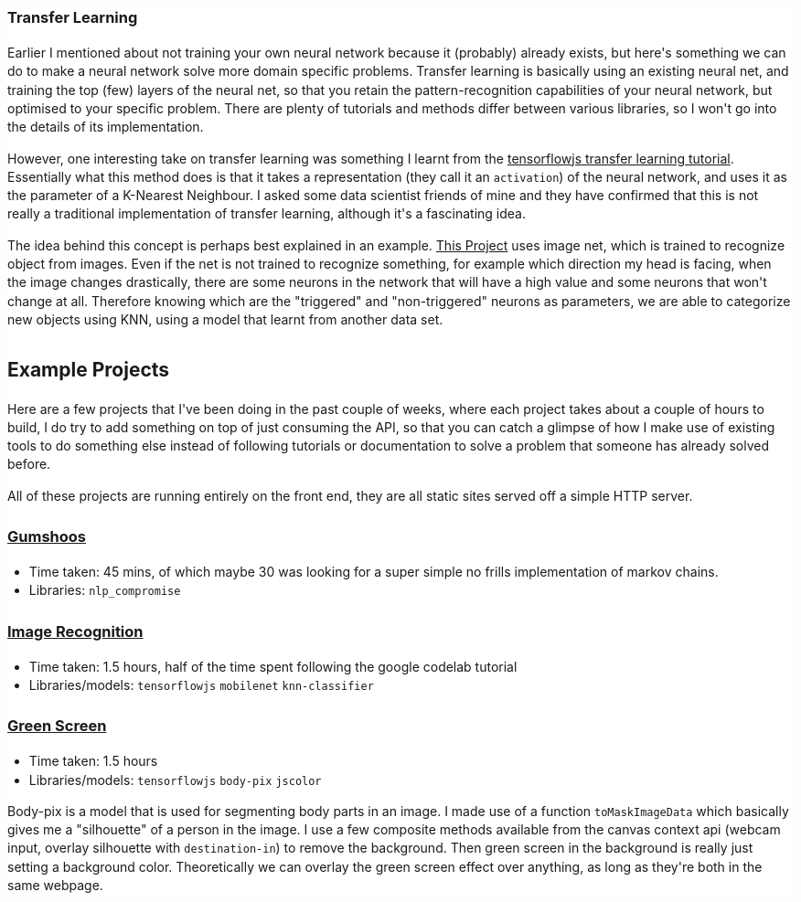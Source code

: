 ### Transfer Learning

Earlier I mentioned about not training your own neural network because it (probably) already exists, but here's something we can do to make a neural network solve more domain specific problems. Transfer learning is basically using an existing neural net, and training the top (few) layers of the neural net, so that you retain the pattern-recognition capabilities of your neural network, but optimised to your specific problem. There are plenty of tutorials and methods differ between various libraries, so I won't go into the details of its implementation.

However, one interesting take on transfer learning was something I learnt from the [tensorflowjs transfer learning tutorial](https://www.tensorflow.org/js/tutorials/transfer/image_classification). Essentially what this method does is that it takes a representation (they call it an `activation`) of the neural network, and uses it as the parameter of a K-Nearest Neighbour. I asked some data scientist friends of mine and they have confirmed that this is not really a traditional implementation of transfer learning, although it's a fascinating idea.

The idea behind this concept is perhaps best explained in an example. [This Project](https://httpserve.tenzhiyang.com/imageRecognition/) uses image net, which is trained to recognize object from images. Even if the net is not trained to recognize something, for example which direction my head is facing, when the image changes drastically, there are some neurons in the network that will have a high value and some neurons that won't change at all. Therefore knowing which are the "triggered" and "non-triggered" neurons as parameters, we are able to categorize new objects using KNN, using a model that learnt from another data set.

## Example Projects

Here are a few projects that I've been doing in the past couple of weeks, where each project takes about a couple of hours to build, I do try to add something on top of just consuming the API, so that you can catch a glimpse of how I make use of existing tools to do something else instead of following tutorials or documentation to solve a problem that someone has already solved before.

All of these projects are running entirely on the front end, they are all static sites served off a simple HTTP server.

### [Gumshoos](https://httpserve.tenzhiyang.com/gumshoos/)
- Time taken: 45 mins, of which maybe 30 was looking for a super simple no frills implementation of markov chains.
- Libraries: `nlp_compromise`

### [Image Recognition](https://httpserve.tenzhiyang.com/imageRecognition/)
- Time taken: 1.5 hours, half of the time spent following the google codelab tutorial
- Libraries/models: `tensorflowjs` `mobilenet` `knn-classifier`

### [Green Screen](https://httpserve.tenzhiyang.com/greenScreen/)
- Time taken: 1.5 hours
- Libraries/models: `tensorflowjs` `body-pix` `jscolor`

Body-pix is a model that is used for segmenting body parts in an image. I made use of a function `toMaskImageData` which basically gives me a "silhouette" of a person in the image. I use a few composite methods available from the canvas context api (webcam input, overlay silhouette with `destination-in`) to remove the background. Then green screen in the background is really just setting a background color. Theoretically we can overlay the green screen effect over anything, as long as they're both in the same webpage.
